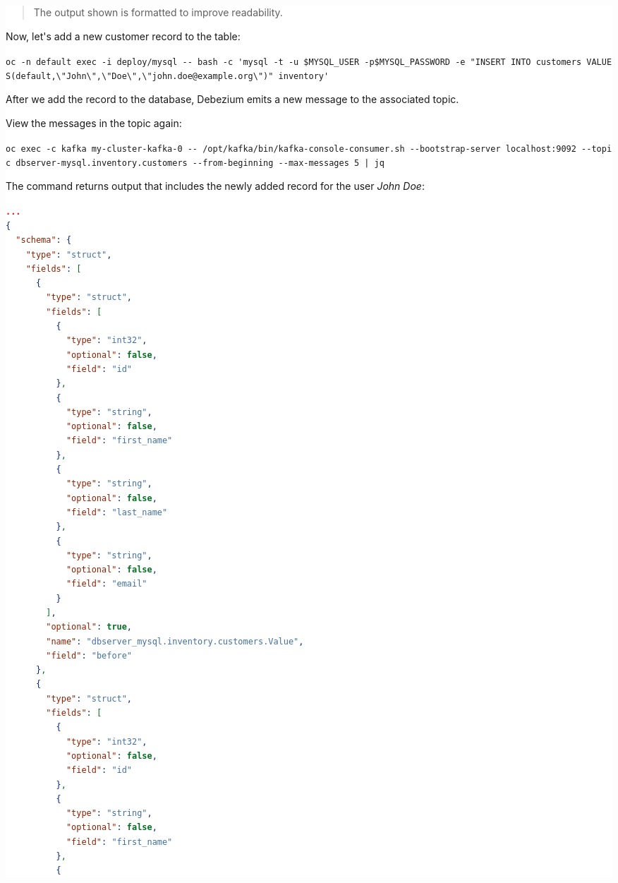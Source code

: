 >The output shown is formatted to improve readability.

Now, let's add a new customer record to the table:

```
oc -n default exec -i deploy/mysql -- bash -c 'mysql -t -u $MYSQL_USER -p$MYSQL_PASSWORD -e "INSERT INTO customers VALUES(default,\"John\",\"Doe\",\"john.doe@example.org\")" inventory'
```

After we add the record to the database, Debezium emits a new message to the associated topic.

View the messages in the topic again:

```
oc exec -c kafka my-cluster-kafka-0 -- /opt/kafka/bin/kafka-console-consumer.sh --bootstrap-server localhost:9092 --topic dbserver-mysql.inventory.customers --from-beginning --max-messages 5 | jq
```

The command returns output that includes the newly added record for the user _John Doe_:

```json
...
{
  "schema": {
    "type": "struct",
    "fields": [
      {
        "type": "struct",
        "fields": [
          {
            "type": "int32",
            "optional": false,
            "field": "id"
          },
          {
            "type": "string",
            "optional": false,
            "field": "first_name"
          },
          {
            "type": "string",
            "optional": false,
            "field": "last_name"
          },
          {
            "type": "string",
            "optional": false,
            "field": "email"
          }
        ],
        "optional": true,
        "name": "dbserver_mysql.inventory.customers.Value",
        "field": "before"
      },
      {
        "type": "struct",
        "fields": [
          {
            "type": "int32",
            "optional": false,
            "field": "id"
          },
          {
            "type": "string",
            "optional": false,
            "field": "first_name"
          },
          {
```